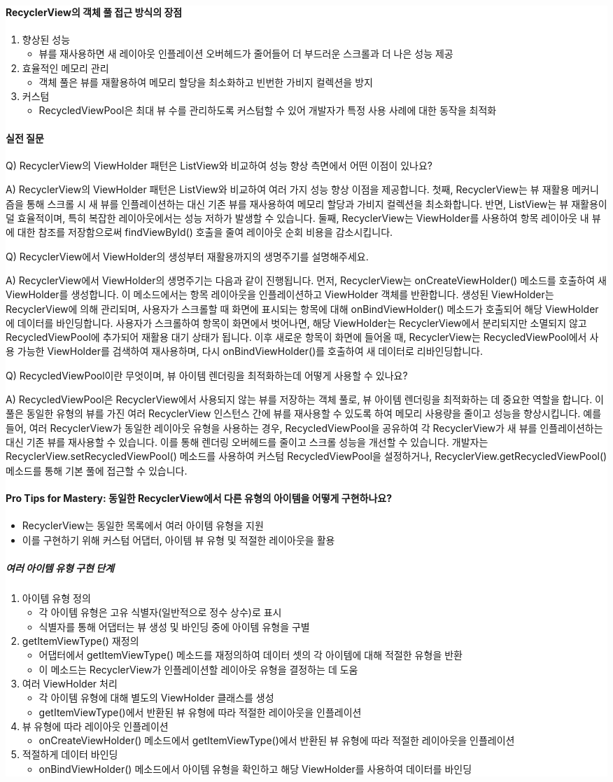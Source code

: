 ```kotlin
```

#### RecyclerView의 객체 풀 접근 방식의 장점

1. 향상된 성능
   - 뷰를 재사용하면 새 레이아웃 인플레이션 오버헤드가 줄어들어 더 부드러운 스크롤과 더 나은 성능 제공
2. 효율적인 메모리 관리
   - 객체 풀은 뷰를 재활용하여 메모리 할당을 최소화하고 빈번한 가비지 컬렉션을 방지
3. 커스텀
   - RecycledViewPool은 최대 뷰 수를 관리하도록 커스텀할 수 있어 개발자가 특정 사용 사례에 대한 동작을 최적화

#### 실전 질문

Q) RecyclerView의 ViewHolder 패턴은 ListView와 비교하여 성능 향상 측면에서 어떤 이점이 있나요?

A) RecyclerView의 ViewHolder 패턴은 ListView와 비교하여 여러 가지 성능 향상 이점을 제공합니다. 첫째, RecyclerView는 뷰 재활용 메커니즘을 통해 스크롤 시 새 뷰를 인플레이션하는 대신 기존 뷰를 재사용하여 메모리 할당과 가비지 컬렉션을 최소화합니다. 반면, ListView는 뷰 재활용이 덜 효율적이며, 특히 복잡한 레이아웃에서는 성능 저하가 발생할 수 있습니다. 둘째, RecyclerView는 ViewHolder를 사용하여 항목 레이아웃 내 뷰에 대한 참조를 저장함으로써 findViewById() 호출을 줄여 레이아웃 순회 비용을 감소시킵니다.

Q) RecyclerView에서 ViewHolder의 생성부터 재활용까지의 생명주기를 설명해주세요.

A) RecyclerView에서 ViewHolder의 생명주기는 다음과 같이 진행됩니다. 먼저, RecyclerView는 onCreateViewHolder() 메소드를 호출하여 새 ViewHolder를 생성합니다. 이 메소드에서는 항목 레이아웃을 인플레이션하고 ViewHolder 객체를 반환합니다. 생성된 ViewHolder는 RecyclerView에 의해 관리되며, 사용자가 스크롤할 때 화면에 표시되는 항목에 대해 onBindViewHolder() 메소드가 호출되어 해당 ViewHolder에 데이터를 바인딩합니다. 사용자가 스크롤하여 항목이 화면에서 벗어나면, 해당 ViewHolder는 RecyclerView에서 분리되지만 소멸되지 않고 RecycledViewPool에 추가되어 재활용 대기 상태가 됩니다. 이후 새로운 항목이 화면에 들어올 때, RecyclerView는 RecycledViewPool에서 사용 가능한 ViewHolder를 검색하여 재사용하며, 다시 onBindViewHolder()를 호출하여 새 데이터로 리바인딩합니다.

Q) RecycledViewPool이란 무엇이며, 뷰 아이템 렌더링을 최적화하는데 어떻게 사용할 수 있나요?

A) RecycledViewPool은 RecyclerView에서 사용되지 않는 뷰를 저장하는 객체 풀로, 뷰 아이템 렌더링을 최적화하는 데 중요한 역할을 합니다. 이 풀은 동일한 유형의 뷰를 가진 여러 RecyclerView 인스턴스 간에 뷰를 재사용할 수 있도록 하여 메모리 사용량을 줄이고 성능을 향상시킵니다. 예를 들어, 여러 RecyclerView가 동일한 레이아웃 유형을 사용하는 경우, RecycledViewPool을 공유하여 각 RecyclerView가 새 뷰를 인플레이션하는 대신 기존 뷰를 재사용할 수 있습니다. 이를 통해 렌더링 오버헤드를 줄이고 스크롤 성능을 개선할 수 있습니다. 개발자는 RecyclerView.setRecycledViewPool() 메소드를 사용하여 커스텀 RecycledViewPool을 설정하거나, RecyclerView.getRecycledViewPool() 메소드를 통해 기본 풀에 접근할 수 있습니다.

#### Pro Tips for Mastery: 동일한 RecyclerView에서 다른 유형의 아이템을 어떻게 구현하나요?

- RecyclerView는 동일한 목록에서 여러 아이템 유형을 지원
- 이를 구현하기 위해 커스텀 어댑터, 아이템 뷰 유형 및 적절한 레이아웃을 활용

##### 여러 아이템 유형 구현 단계

1. 아이템 유형 정의
   - 각 아이템 유형은 고유 식별자(일반적으로 정수 상수)로 표시
   - 식별자를 통해 어댑터는 뷰 생성 및 바인딩 중에 아이템 유형을 구별
2. getItemViewType() 재정의
   - 어댑터에서 getItemViewType() 메소드를 재정의하여 데이터 셋의 각 아이템에 대해 적절한 유형을 반환
   - 이 메소드는 RecyclerView가 인플레이션할 레이아웃 유형을 결정하는 데 도움
3. 여러 ViewHolder 처리
   - 각 아이템 유형에 대해 별도의 ViewHolder 클래스를 생성
   - getItemViewType()에서 반환된 뷰 유형에 따라 적절한 레이아웃을 인플레이션
4. 뷰 유형에 따라 레이아웃 인플레이션
   - onCreateViewHolder() 메소드에서 getItemViewType()에서 반환된 뷰 유형에 따라 적절한 레이아웃을 인플레이션
5. 적절하게 데이터 바인딩
   - onBindViewHolder() 메소드에서 아이템 유형을 확인하고 해당 ViewHolder를 사용하여 데이터를 바인딩
